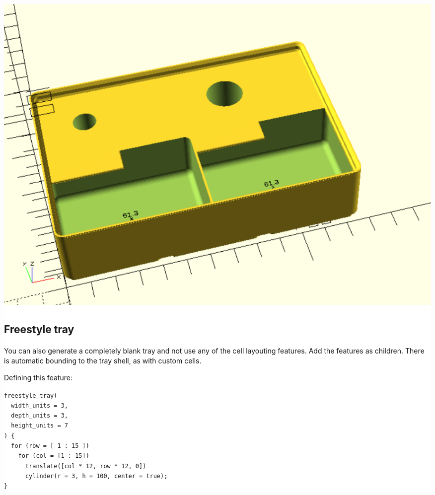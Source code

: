 ![user-defined-property](readme-assets/user-defined-property.png)



## Freestyle tray

You can also generate a completely blank tray and not use any of the cell 
layouting features. Add the features as children. There is automatic bounding
to the tray shell, as with custom cells.

Defining this feature:
```
freestyle_tray(
  width_units = 3,
  depth_units = 3,
  height_units = 7
) { 
  for (row = [ 1 : 15 ])
    for (col = [1 : 15])
      translate([col * 12, row * 12, 0]) 
      cylinder(r = 3, h = 100, center = true);
}
```
